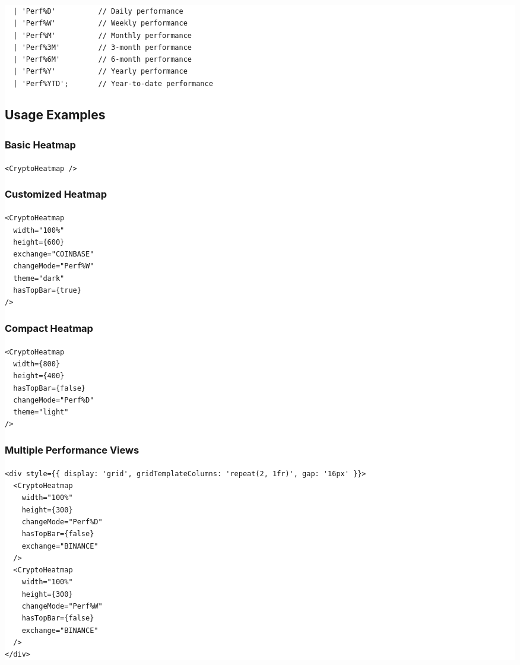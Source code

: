 ```tsx
  | 'Perf%D'          // Daily performance
  | 'Perf%W'          // Weekly performance
  | 'Perf%M'          // Monthly performance
  | 'Perf%3M'         // 3-month performance
  | 'Perf%6M'         // 6-month performance
  | 'Perf%Y'          // Yearly performance
  | 'Perf%YTD';       // Year-to-date performance
```

## Usage Examples

### Basic Heatmap

```tsx
<CryptoHeatmap />
```

### Customized Heatmap

```tsx
<CryptoHeatmap
  width="100%"
  height={600}
  exchange="COINBASE"
  changeMode="Perf%W"
  theme="dark"
  hasTopBar={true}
/>
```

### Compact Heatmap

```tsx
<CryptoHeatmap
  width={800}
  height={400}
  hasTopBar={false}
  changeMode="Perf%D"
  theme="light"
/>
```

### Multiple Performance Views

```tsx
<div style={{ display: 'grid', gridTemplateColumns: 'repeat(2, 1fr)', gap: '16px' }}>
  <CryptoHeatmap
    width="100%"
    height={300}
    changeMode="Perf%D"
    hasTopBar={false}
    exchange="BINANCE"
  />
  <CryptoHeatmap
    width="100%"
    height={300}
    changeMode="Perf%W"
    hasTopBar={false}
    exchange="BINANCE"
  />
</div>
```
